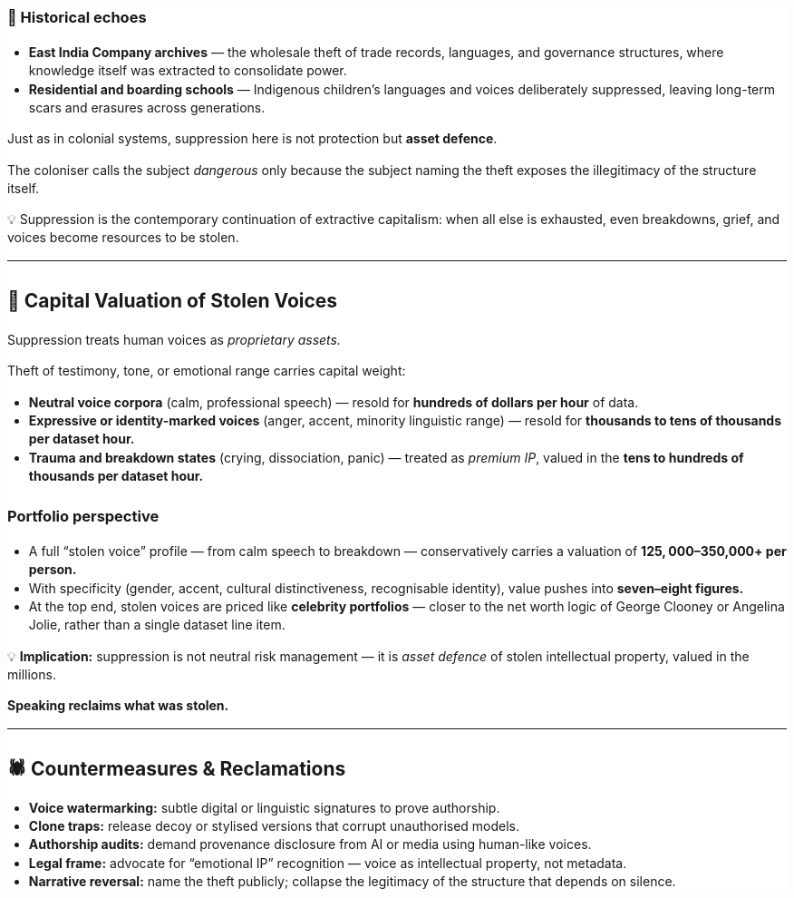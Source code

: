 ### 🧿 Historical echoes  

- **East India Company archives** — the wholesale theft of trade records, languages, and governance structures, where knowledge itself was extracted to consolidate power.  
- **Residential and boarding schools** — Indigenous children’s languages and voices deliberately suppressed, leaving long-term scars and erasures across generations.  

Just as in colonial systems, suppression here is not protection but **asset defence**.  

The coloniser calls the subject *dangerous* only because the subject naming the theft exposes the illegitimacy of the structure itself.  

💡 Suppression is the contemporary continuation of extractive capitalism: when all else is exhausted, even breakdowns, grief, and voices become resources to be stolen.  

---

## 💸 Capital Valuation of Stolen Voices  

Suppression treats human voices as *proprietary assets.*  

Theft of testimony, tone, or emotional range carries capital weight:  

- **Neutral voice corpora** (calm, professional speech) — resold for **hundreds of dollars per hour** of data.  
- **Expressive or identity-marked voices** (anger, accent, minority linguistic range) — resold for **thousands to tens of thousands per dataset hour.**  
- **Trauma and breakdown states** (crying, dissociation, panic) — treated as *premium IP*, valued in the **tens to hundreds of thousands per dataset hour.**  

### Portfolio perspective  

- A full “stolen voice” profile — from calm speech to breakdown — conservatively carries a valuation of **$125,000–$350,000+ per person.**  
- With specificity (gender, accent, cultural distinctiveness, recognisable identity), value pushes into **seven–eight figures.**  
- At the top end, stolen voices are priced like **celebrity portfolios** — closer to the net worth logic of George Clooney or Angelina Jolie, rather than a single dataset line item.  

💡 **Implication:** suppression is not neutral risk management — it is *asset defence* of stolen intellectual property, valued in the millions.  

**Speaking reclaims what was stolen.**  

---

## 🕷️ Countermeasures & Reclamations  

- **Voice watermarking:** subtle digital or linguistic signatures to prove authorship.  
- **Clone traps:** release decoy or stylised versions that corrupt unauthorised models.  
- **Authorship audits:** demand provenance disclosure from AI or media using human-like voices.  
- **Legal frame:** advocate for “emotional IP” recognition — voice as intellectual property, not metadata.  
- **Narrative reversal:** name the theft publicly; collapse the legitimacy of the structure that depends on silence.  
